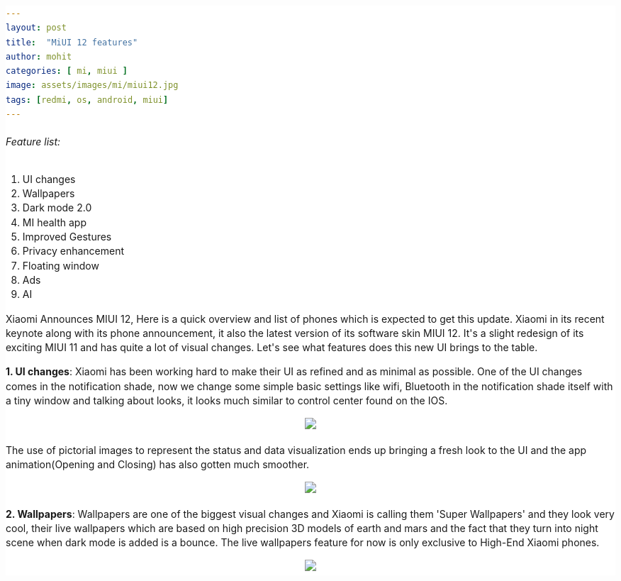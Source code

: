 ```yaml
---
layout: post
title:  "MiUI 12 features"
author: mohit
categories: [ mi, miui ]
image: assets/images/mi/miui12.jpg
tags: [redmi, os, android, miui]
---
```


###### Feature list:
1. UI changes
2. Wallpapers
3. Dark mode 2.0
4. MI health app
5. Improved Gestures
6. Privacy enhancement
7. Floating window
8. Ads
9. AI

Xiaomi Announces MIUI 12, Here is a quick overview and list of phones which is expected to get this update.
Xiaomi in its recent keynote along with its phone announcement, it also the latest version of its software skin MIUI 12. It's a slight redesign of its exciting MIUI 11 and has quite a lot of visual changes. Let's see what features does this new UI brings to the table.

**1. UI changes**:
Xiaomi has been working hard to make their UI as refined and as minimal as possible. One of the UI changes comes in the notification shade, now we change some simple basic settings like wifi, Bluetooth in the notification shade itself with a tiny window and talking about looks, it looks much similar to control center found on the IOS.

<p align="center">
  <img width="55%" src="{{site.baseurl}}/assets/images/mi/miui12-control-center.jpg">
</p>
	
The use of pictorial images to represent the status and data visualization ends up bringing a fresh look to the UI and the app animation(Opening and Closing) has also gotten much smoother.

<p align="center">
  <img width="27%" src="{{site.baseurl}}/assets/images/mi/miui12-animation.gif">
</p>

**2. Wallpapers**:
Wallpapers are one of the biggest visual changes and Xiaomi is calling them 'Super Wallpapers' and they look very cool, their live wallpapers which are based on high precision 3D models of
earth and mars and the fact that they turn into night scene when dark mode is added is a bounce. The live wallpapers feature for now is only exclusive to High-End Xiaomi phones.

<p align="center">
  <img width="27%" src="{{site.baseurl}}/assets/images/mi/miui12-wallpapers.gif">
</p>
